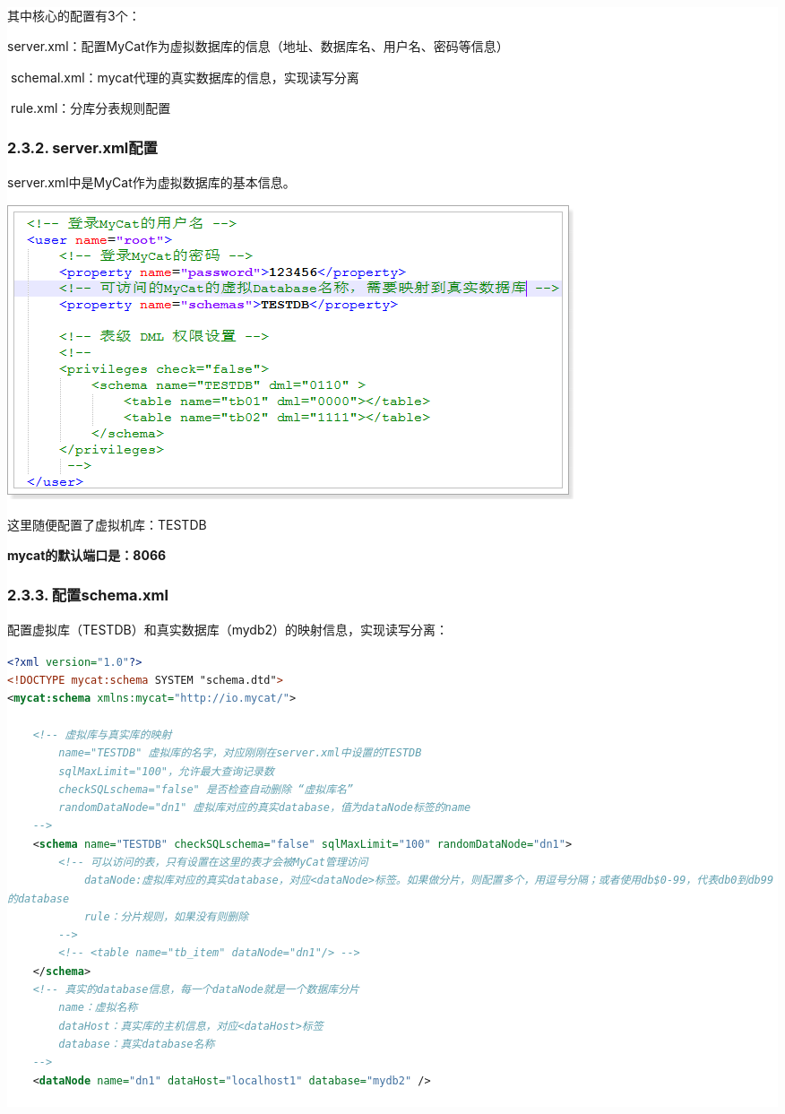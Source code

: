其中核心的配置有3个：

​    server.xml：配置MyCat作为虚拟数据库的信息（地址、数据库名、用户名、密码等信息）

​    schemal.xml：mycat代理的真实数据库的信息，实现读写分离

​    rule.xml：分库分表规则配置



### 2.3.2.   server.xml配置

server.xml中是MyCat作为虚拟数据库的基本信息。

 ![1562381090503](assets/1562381090503.png)

这里随便配置了虚拟机库：TESTDB

**mycat的默认端口是：8066**



### 2.3.3.    配置schema.xml

配置虚拟库（TESTDB）和真实数据库（mydb2）的映射信息，实现读写分离：

```xml
<?xml version="1.0"?>
<!DOCTYPE mycat:schema SYSTEM "schema.dtd">
<mycat:schema xmlns:mycat="http://io.mycat/">
	
	<!-- 虚拟库与真实库的映射 
		name="TESTDB" 虚拟库的名字，对应刚刚在server.xml中设置的TESTDB
		sqlMaxLimit="100"，允许最大查询记录数
		checkSQLschema="false" 是否检查自动删除 “虚拟库名”
		randomDataNode="dn1" 虚拟库对应的真实database，值为dataNode标签的name
	-->
	<schema name="TESTDB" checkSQLschema="false" sqlMaxLimit="100" randomDataNode="dn1">
		<!-- 可以访问的表，只有设置在这里的表才会被MyCat管理访问 
			dataNode:虚拟库对应的真实database，对应<dataNode>标签。如果做分片，则配置多个，用逗号分隔；或者使用db$0-99，代表db0到db99的database
			rule：分片规则，如果没有则删除
		-->
		<!-- <table name="tb_item" dataNode="dn1"/> -->
	</schema>
	<!-- 真实的database信息，每一个dataNode就是一个数据库分片
		name：虚拟名称
		dataHost：真实库的主机信息，对应<dataHost>标签
		database：真实database名称
	-->
	<dataNode name="dn1" dataHost="localhost1" database="mydb2" />
	
```